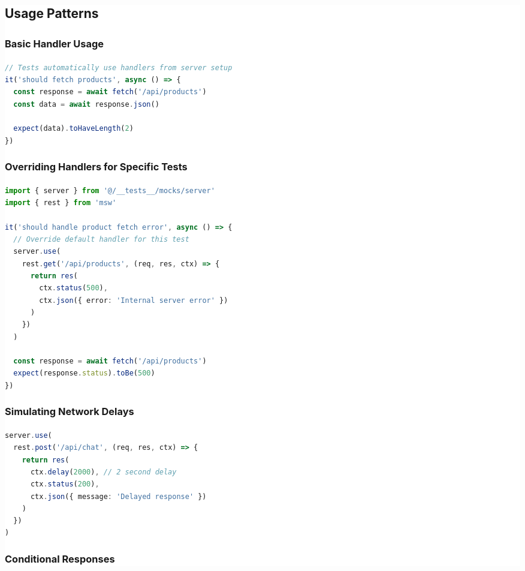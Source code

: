 ## Usage Patterns

### Basic Handler Usage

```typescript
// Tests automatically use handlers from server setup
it('should fetch products', async () => {
  const response = await fetch('/api/products')
  const data = await response.json()

  expect(data).toHaveLength(2)
})
```

### Overriding Handlers for Specific Tests

```typescript
import { server } from '@/__tests__/mocks/server'
import { rest } from 'msw'

it('should handle product fetch error', async () => {
  // Override default handler for this test
  server.use(
    rest.get('/api/products', (req, res, ctx) => {
      return res(
        ctx.status(500),
        ctx.json({ error: 'Internal server error' })
      )
    })
  )

  const response = await fetch('/api/products')
  expect(response.status).toBe(500)
})
```

### Simulating Network Delays

```typescript
server.use(
  rest.post('/api/chat', (req, res, ctx) => {
    return res(
      ctx.delay(2000), // 2 second delay
      ctx.status(200),
      ctx.json({ message: 'Delayed response' })
    )
  })
)
```

### Conditional Responses
